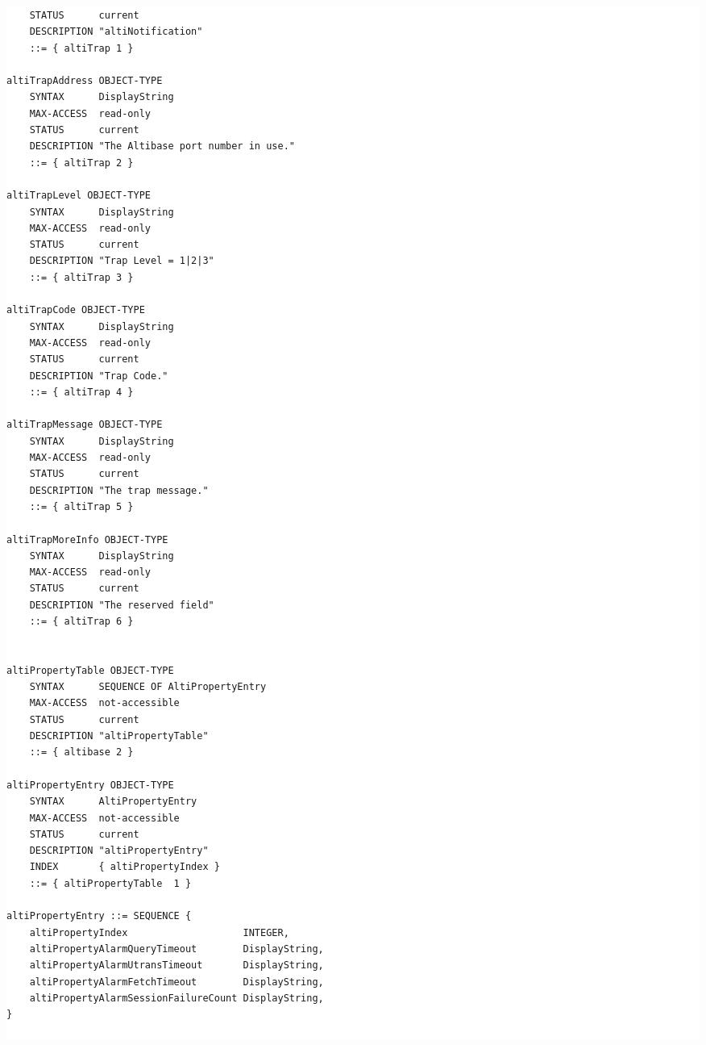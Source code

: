 ```
    STATUS      current
    DESCRIPTION "altiNotification"      
    ::= { altiTrap 1 }
     
altiTrapAddress OBJECT-TYPE
    SYNTAX      DisplayString
    MAX-ACCESS  read-only
    STATUS      current
    DESCRIPTION "The Altibase port number in use."
    ::= { altiTrap 2 }
     
altiTrapLevel OBJECT-TYPE
    SYNTAX      DisplayString
    MAX-ACCESS  read-only
    STATUS      current
    DESCRIPTION "Trap Level = 1|2|3"
    ::= { altiTrap 3 }
     
altiTrapCode OBJECT-TYPE
    SYNTAX      DisplayString
    MAX-ACCESS  read-only
    STATUS      current
    DESCRIPTION "Trap Code."
    ::= { altiTrap 4 }
     
altiTrapMessage OBJECT-TYPE
    SYNTAX      DisplayString
    MAX-ACCESS  read-only
    STATUS      current 
    DESCRIPTION "The trap message."
    ::= { altiTrap 5 }
                                                                               
altiTrapMoreInfo OBJECT-TYPE                                                  
    SYNTAX      DisplayString                                                 
    MAX-ACCESS  read-only                                                     
    STATUS      current                                                       
    DESCRIPTION "The reserved field"                                         
    ::= { altiTrap 6 }                                                        
                                                                               
                                                                               
altiPropertyTable OBJECT-TYPE                                                 
    SYNTAX      SEQUENCE OF AltiPropertyEntry                                 
    MAX-ACCESS  not-accessible                                                
    STATUS      current                                                       
    DESCRIPTION "altiPropertyTable"                                          
    ::= { altibase 2 }                                                        
                                                                               
altiPropertyEntry OBJECT-TYPE                                                 
    SYNTAX      AltiPropertyEntry                                             
    MAX-ACCESS  not-accessible                                                
    STATUS      current                                                       
    DESCRIPTION "altiPropertyEntry"                                          
    INDEX       { altiPropertyIndex }                                         
    ::= { altiPropertyTable  1 }                                              
                                                                               
altiPropertyEntry ::= SEQUENCE {                                              
    altiPropertyIndex                    INTEGER,                             
    altiPropertyAlarmQueryTimeout        DisplayString,                       
    altiPropertyAlarmUtransTimeout       DisplayString,                       
    altiPropertyAlarmFetchTimeout        DisplayString,                       
    altiPropertyAlarmSessionFailureCount DisplayString,                       
}                                                                             
                                                                               
```